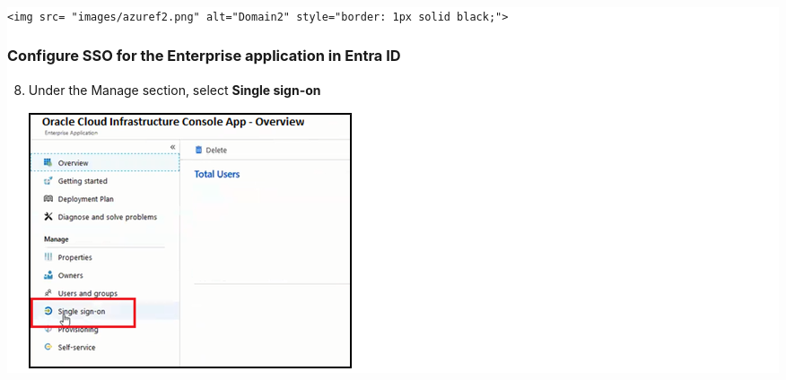     <img src= "images/azuref2.png" alt="Domain2" style="border: 1px solid black;">

### Configure SSO for the Enterprise application in Entra ID

8. Under the Manage section, select **Single sign-on**

    <img src= "images/azure17.png" alt="Domain2" style="border: 1px solid black;">
